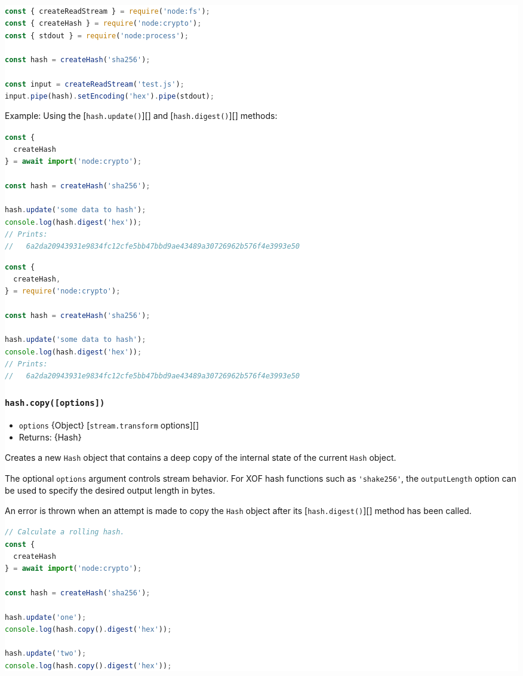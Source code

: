 ```cjs
const { createReadStream } = require('node:fs');
const { createHash } = require('node:crypto');
const { stdout } = require('node:process');

const hash = createHash('sha256');

const input = createReadStream('test.js');
input.pipe(hash).setEncoding('hex').pipe(stdout);
```

Example: Using the [`hash.update()`][] and [`hash.digest()`][] methods:

```mjs
const {
  createHash
} = await import('node:crypto');

const hash = createHash('sha256');

hash.update('some data to hash');
console.log(hash.digest('hex'));
// Prints:
//   6a2da20943931e9834fc12cfe5bb47bbd9ae43489a30726962b576f4e3993e50
```

```cjs
const {
  createHash,
} = require('node:crypto');

const hash = createHash('sha256');

hash.update('some data to hash');
console.log(hash.digest('hex'));
// Prints:
//   6a2da20943931e9834fc12cfe5bb47bbd9ae43489a30726962b576f4e3993e50
```

### `hash.copy([options])`



* `options` {Object} [`stream.transform` options][]
* Returns: {Hash}

Creates a new `Hash` object that contains a deep copy of the internal state
of the current `Hash` object.

The optional `options` argument controls stream behavior. For XOF hash
functions such as `'shake256'`, the `outputLength` option can be used to
specify the desired output length in bytes.

An error is thrown when an attempt is made to copy the `Hash` object after
its [`hash.digest()`][] method has been called.

```mjs
// Calculate a rolling hash.
const {
  createHash
} = await import('node:crypto');

const hash = createHash('sha256');

hash.update('one');
console.log(hash.copy().digest('hex'));

hash.update('two');
console.log(hash.copy().digest('hex'));
```